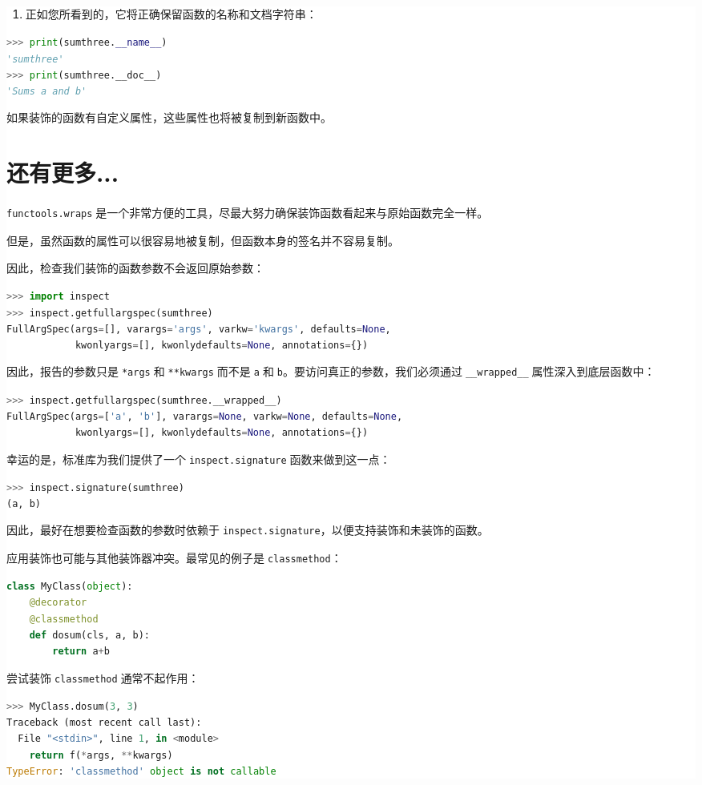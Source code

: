 1.  正如您所看到的，它将正确保留函数的名称和文档字符串：

```py
>>> print(sumthree.__name__)
'sumthree'
>>> print(sumthree.__doc__)
'Sums a and b'
```

如果装饰的函数有自定义属性，这些属性也将被复制到新函数中。

# 还有更多...

`functools.wraps` 是一个非常方便的工具，尽最大努力确保装饰函数看起来与原始函数完全一样。

但是，虽然函数的属性可以很容易地被复制，但函数本身的签名并不容易复制。

因此，检查我们装饰的函数参数不会返回原始参数：

```py
>>> import inspect
>>> inspect.getfullargspec(sumthree)
FullArgSpec(args=[], varargs='args', varkw='kwargs', defaults=None, 
            kwonlyargs=[], kwonlydefaults=None, annotations={})
```

因此，报告的参数只是 `*args` 和 `**kwargs` 而不是 `a` 和 `b`。要访问真正的参数，我们必须通过 `__wrapped__` 属性深入到底层函数中：

```py
>>> inspect.getfullargspec(sumthree.__wrapped__)
FullArgSpec(args=['a', 'b'], varargs=None, varkw=None, defaults=None, 
            kwonlyargs=[], kwonlydefaults=None, annotations={})
```

幸运的是，标准库为我们提供了一个 `inspect.signature` 函数来做到这一点：

```py
>>> inspect.signature(sumthree)
(a, b)
```

因此，最好在想要检查函数的参数时依赖于 `inspect.signature`，以便支持装饰和未装饰的函数。

应用装饰也可能与其他装饰器冲突。最常见的例子是 `classmethod`：

```py
class MyClass(object):
    @decorator
    @classmethod
    def dosum(cls, a, b):
        return a+b
```

尝试装饰 `classmethod` 通常不起作用：

```py
>>> MyClass.dosum(3, 3)
Traceback (most recent call last):
  File "<stdin>", line 1, in <module>
    return f(*args, **kwargs)
TypeError: 'classmethod' object is not callable
```
